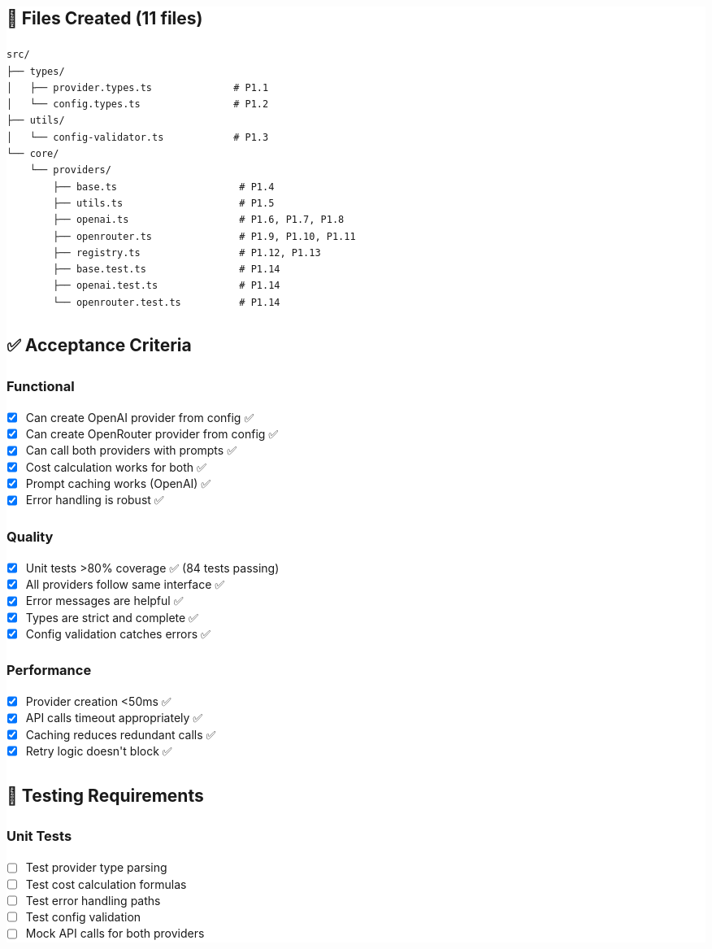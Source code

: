 ## 📁 Files Created (11 files)

```
src/
├── types/
│   ├── provider.types.ts              # P1.1
│   └── config.types.ts                # P1.2
├── utils/
│   └── config-validator.ts            # P1.3
└── core/
    └── providers/
        ├── base.ts                     # P1.4
        ├── utils.ts                    # P1.5
        ├── openai.ts                   # P1.6, P1.7, P1.8
        ├── openrouter.ts               # P1.9, P1.10, P1.11
        ├── registry.ts                 # P1.12, P1.13
        ├── base.test.ts                # P1.14
        ├── openai.test.ts              # P1.14
        └── openrouter.test.ts          # P1.14
```

## ✅ Acceptance Criteria

### Functional
- [x] Can create OpenAI provider from config ✅
- [x] Can create OpenRouter provider from config ✅
- [x] Can call both providers with prompts ✅
- [x] Cost calculation works for both ✅
- [x] Prompt caching works (OpenAI) ✅
- [x] Error handling is robust ✅

### Quality
- [x] Unit tests >80% coverage ✅ (84 tests passing)
- [x] All providers follow same interface ✅
- [x] Error messages are helpful ✅
- [x] Types are strict and complete ✅
- [x] Config validation catches errors ✅

### Performance
- [x] Provider creation <50ms ✅
- [x] API calls timeout appropriately ✅
- [x] Caching reduces redundant calls ✅
- [x] Retry logic doesn't block ✅

## 🧪 Testing Requirements

### Unit Tests
- [ ] Test provider type parsing
- [ ] Test cost calculation formulas
- [ ] Test error handling paths
- [ ] Test config validation
- [ ] Mock API calls for both providers

